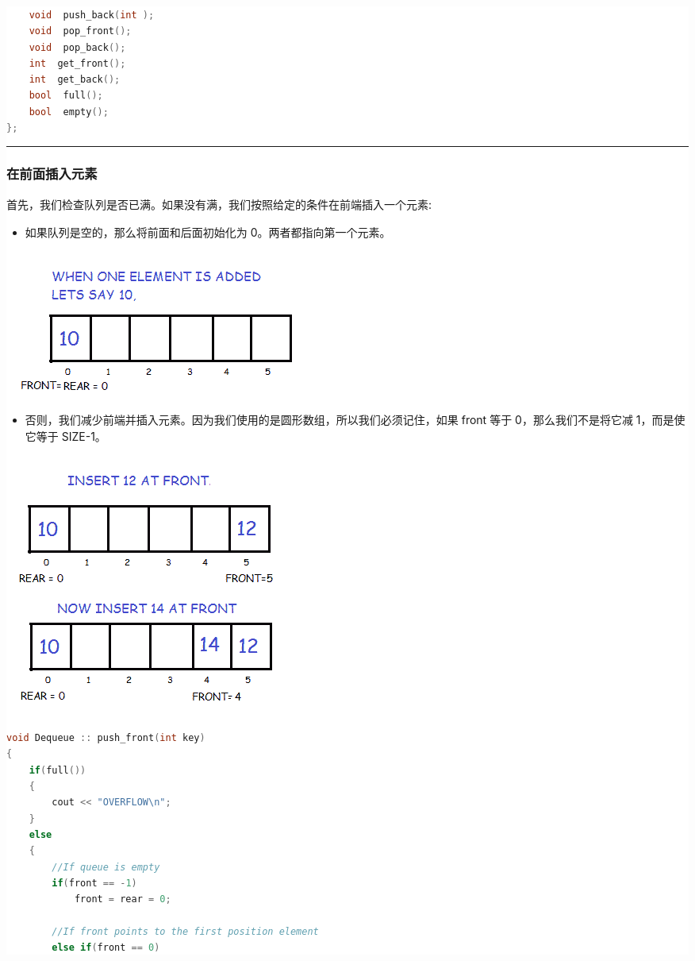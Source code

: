 ```cpp
    void  push_back(int );
    void  pop_front();
    void  pop_back();
    int  get_front();
    int  get_back();
    bool  full();
    bool  empty();   
};
```

* * *

### 在前面插入元素

首先，我们检查队列是否已满。如果没有满，我们按照给定的条件在前端插入一个元素:

*   如果队列是空的，那么将前面和后面初始化为 0。两者都指向第一个元素。

![Double Ended Queue](img/b7ecc88790d9f7fc041ff2638d7a0c27.png)

*   否则，我们减少前端并插入元素。因为我们使用的是圆形数组，所以我们必须记住，如果 front 等于 0，那么我们不是将它减 1，而是使它等于 SIZE-1。

![Double Ended Queue](img/45dfc466a76d22edd33dc33aed03fa3b.png)

```cpp
void Dequeue :: push_front(int key)
{
    if(full())
    {
        cout << "OVERFLOW\n";
    }
    else
    {
    	//If queue is empty
    	if(front == -1)
    		front = rear = 0;

    	//If front points to the first position element 
        else if(front == 0)
```